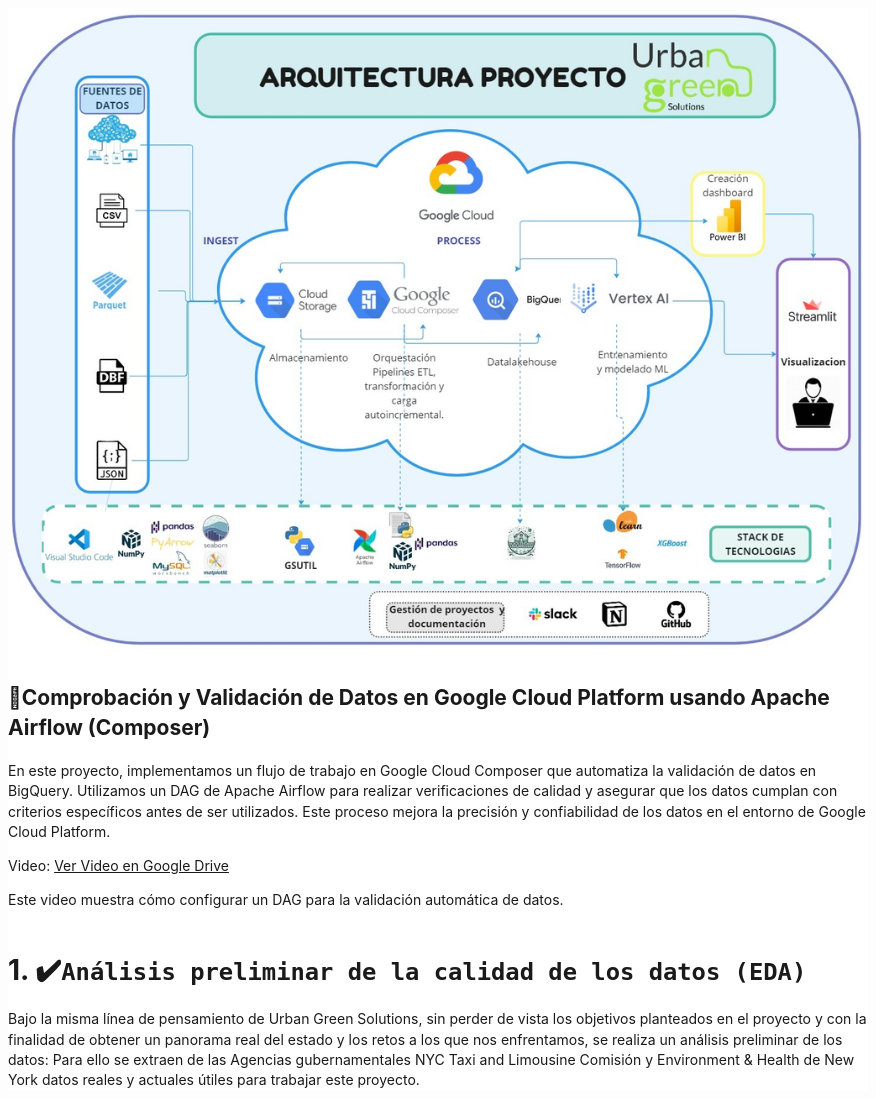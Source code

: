 ![Barner](/Assets/pipeline.jpg)

## 🔷Comprobación y Validación de Datos en Google Cloud Platform usando Apache Airflow (Composer)
En este proyecto, implementamos un flujo de trabajo en Google Cloud Composer que automatiza la validación de datos en BigQuery. Utilizamos un DAG de Apache Airflow para realizar verificaciones de calidad y asegurar que los datos cumplan con criterios específicos antes de ser utilizados. Este proceso mejora la precisión y confiabilidad de los datos en el entorno de Google Cloud Platform.

Video:
[Ver Video en Google Drive](https://drive.google.com/file/d/1RQeC8gPUqPK6zTIH17010yaXU3mOqwtc/view)

Este video muestra cómo configurar un DAG para la validación automática de datos.

# 1. ✔️```Análisis preliminar de la calidad de los datos (EDA)``` 

Bajo la misma línea de pensamiento de Urban Green Solutions, sin perder de vista los objetivos planteados en el proyecto y con la finalidad de obtener un panorama real del estado y los retos a los que nos enfrentamos, se realiza un análisis preliminar de los datos:
Para ello se extraen de las Agencias gubernamentales NYC Taxi and Limousine Comisión y Environment & Health de New York datos reales y actuales útiles para trabajar este proyecto.
